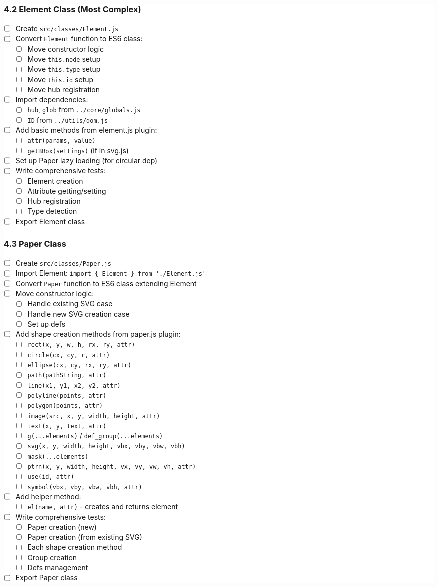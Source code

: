 ### 4.2 Element Class (Most Complex)
- [ ] Create `src/classes/Element.js`
- [ ] Convert `Element` function to ES6 class:
  - [ ] Move constructor logic
  - [ ] Move `this.node` setup
  - [ ] Move `this.type` setup
  - [ ] Move `this.id` setup
  - [ ] Move hub registration
- [ ] Import dependencies:
  - [ ] `hub`, `glob` from `../core/globals.js`
  - [ ] `ID` from `../utils/dom.js`
- [ ] Add basic methods from element.js plugin:
  - [ ] `attr(params, value)`
  - [ ] `getBBox(settings)` (if in svg.js)
- [ ] Set up Paper lazy loading (for circular dep)
- [ ] Write comprehensive tests:
  - [ ] Element creation
  - [ ] Attribute getting/setting
  - [ ] Hub registration
  - [ ] Type detection
- [ ] Export Element class

### 4.3 Paper Class
- [ ] Create `src/classes/Paper.js`
- [ ] Import Element: `import { Element } from './Element.js'`
- [ ] Convert `Paper` function to ES6 class extending Element
- [ ] Move constructor logic:
  - [ ] Handle existing SVG case
  - [ ] Handle new SVG creation case
  - [ ] Set up defs
- [ ] Add shape creation methods from paper.js plugin:
  - [ ] `rect(x, y, w, h, rx, ry, attr)`
  - [ ] `circle(cx, cy, r, attr)`
  - [ ] `ellipse(cx, cy, rx, ry, attr)`
  - [ ] `path(pathString, attr)`
  - [ ] `line(x1, y1, x2, y2, attr)`
  - [ ] `polyline(points, attr)`
  - [ ] `polygon(points, attr)`
  - [ ] `image(src, x, y, width, height, attr)`
  - [ ] `text(x, y, text, attr)`
  - [ ] `g(...elements)` / `def_group(...elements)`
  - [ ] `svg(x, y, width, height, vbx, vby, vbw, vbh)`
  - [ ] `mask(...elements)`
  - [ ] `ptrn(x, y, width, height, vx, vy, vw, vh, attr)`
  - [ ] `use(id, attr)`
  - [ ] `symbol(vbx, vby, vbw, vbh, attr)`
- [ ] Add helper method:
  - [ ] `el(name, attr)` - creates and returns element
- [ ] Write comprehensive tests:
  - [ ] Paper creation (new)
  - [ ] Paper creation (from existing SVG)
  - [ ] Each shape creation method
  - [ ] Group creation
  - [ ] Defs management
- [ ] Export Paper class
